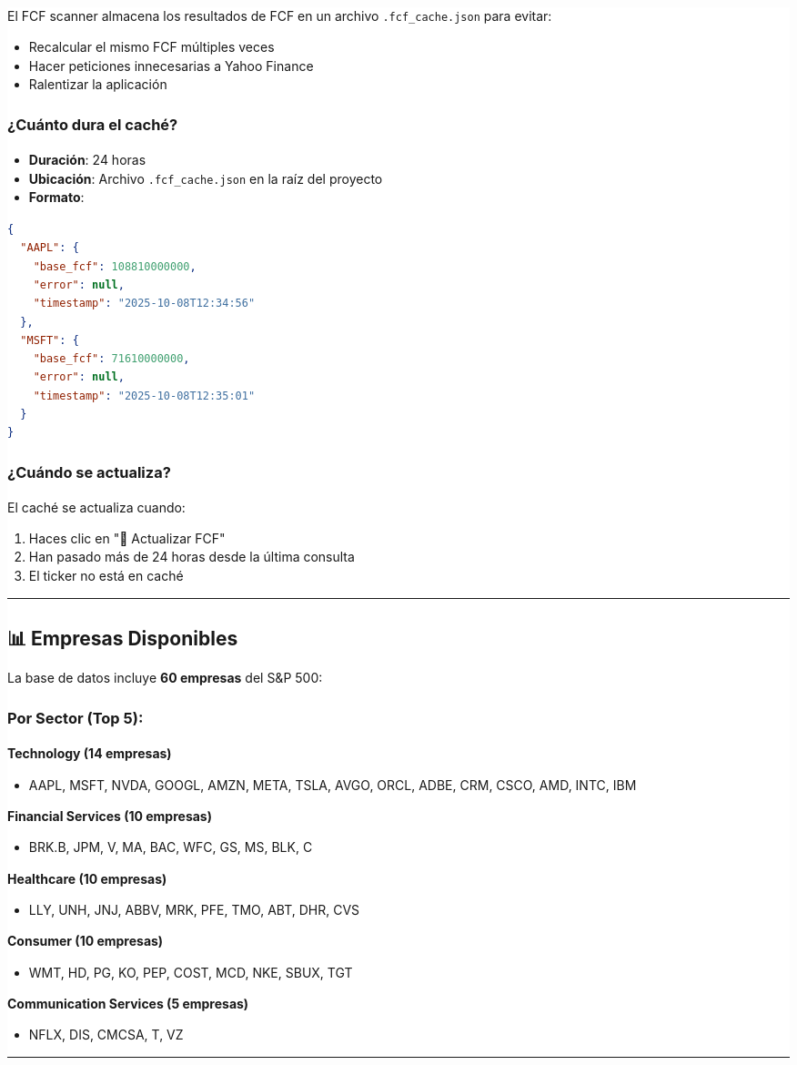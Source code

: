 El FCF scanner almacena los resultados de FCF en un archivo `.fcf_cache.json` para evitar:
- Recalcular el mismo FCF múltiples veces
- Hacer peticiones innecesarias a Yahoo Finance
- Ralentizar la aplicación

### ¿Cuánto dura el caché?

- **Duración**: 24 horas
- **Ubicación**: Archivo `.fcf_cache.json` en la raíz del proyecto
- **Formato**:
```json
{
  "AAPL": {
    "base_fcf": 108810000000,
    "error": null,
    "timestamp": "2025-10-08T12:34:56"
  },
  "MSFT": {
    "base_fcf": 71610000000,
    "error": null,
    "timestamp": "2025-10-08T12:35:01"
  }
}
```

### ¿Cuándo se actualiza?

El caché se actualiza cuando:
1. Haces clic en "🔄 Actualizar FCF"
2. Han pasado más de 24 horas desde la última consulta
3. El ticker no está en caché

---

## 📊 Empresas Disponibles

La base de datos incluye **60 empresas** del S&P 500:

### Por Sector (Top 5):

**Technology (14 empresas)**
- AAPL, MSFT, NVDA, GOOGL, AMZN, META, TSLA, AVGO, ORCL, ADBE, CRM, CSCO, AMD, INTC, IBM

**Financial Services (10 empresas)**
- BRK.B, JPM, V, MA, BAC, WFC, GS, MS, BLK, C

**Healthcare (10 empresas)**
- LLY, UNH, JNJ, ABBV, MRK, PFE, TMO, ABT, DHR, CVS

**Consumer (10 empresas)**
- WMT, HD, PG, KO, PEP, COST, MCD, NKE, SBUX, TGT

**Communication Services (5 empresas)**
- NFLX, DIS, CMCSA, T, VZ

---